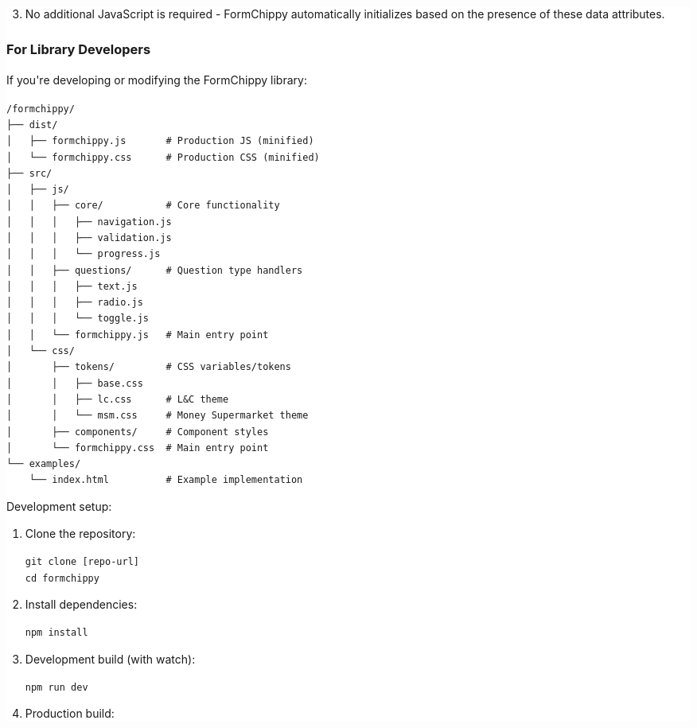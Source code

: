 3. No additional JavaScript is required - FormChippy automatically initializes based on the presence of these data attributes.

### For Library Developers

If you're developing or modifying the FormChippy library:

```
/formchippy/
├── dist/
│   ├── formchippy.js       # Production JS (minified)
│   └── formchippy.css      # Production CSS (minified)
├── src/
│   ├── js/
│   │   ├── core/           # Core functionality
│   │   │   ├── navigation.js
│   │   │   ├── validation.js
│   │   │   └── progress.js
│   │   ├── questions/      # Question type handlers
│   │   │   ├── text.js
│   │   │   ├── radio.js
│   │   │   └── toggle.js
│   │   └── formchippy.js   # Main entry point
│   └── css/
│       ├── tokens/         # CSS variables/tokens
│       │   ├── base.css
│       │   ├── lc.css      # L&C theme
│       │   └── msm.css     # Money Supermarket theme
│       ├── components/     # Component styles
│       └── formchippy.css  # Main entry point
└── examples/
    └── index.html          # Example implementation
```

Development setup:

1. Clone the repository:

    ```
    git clone [repo-url]
    cd formchippy
    ```

2. Install dependencies:

    ```
    npm install
    ```

3. Development build (with watch):

    ```
    npm run dev
    ```

4. Production build:
